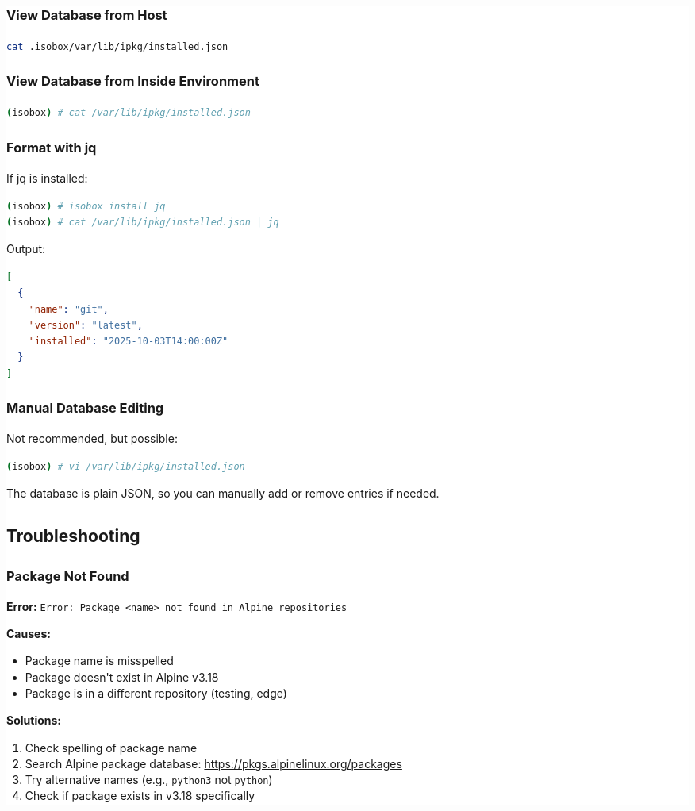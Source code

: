 ### View Database from Host

```bash
cat .isobox/var/lib/ipkg/installed.json
```

### View Database from Inside Environment

```bash
(isobox) # cat /var/lib/ipkg/installed.json
```

### Format with jq

If jq is installed:
```bash
(isobox) # isobox install jq
(isobox) # cat /var/lib/ipkg/installed.json | jq
```

Output:
```json
[
  {
    "name": "git",
    "version": "latest",
    "installed": "2025-10-03T14:00:00Z"
  }
]
```

### Manual Database Editing

Not recommended, but possible:
```bash
(isobox) # vi /var/lib/ipkg/installed.json
```

The database is plain JSON, so you can manually add or remove entries if needed.

## Troubleshooting

### Package Not Found

**Error:** `Error: Package <name> not found in Alpine repositories`

**Causes:**
- Package name is misspelled
- Package doesn't exist in Alpine v3.18
- Package is in a different repository (testing, edge)

**Solutions:**
1. Check spelling of package name
2. Search Alpine package database: https://pkgs.alpinelinux.org/packages
3. Try alternative names (e.g., `python3` not `python`)
4. Check if package exists in v3.18 specifically
